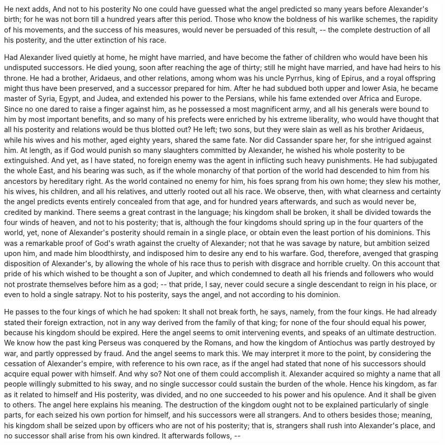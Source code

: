He next adds, And not to his posterity No one could have guessed what the angel predicted so many years before Alexander's birth; for he was not born till a hundred years after this period. Those who know the boldness of his warlike schemes, the rapidity of his movements, and the success of his measures, would never be persuaded of this result, -- the complete destruction of all his posterity, and the utter extinction of his race.

Had Alexander lived quietly at home, he might have married, and have become the father of children who would have been his undisputed successors. He died young, soon after reaching the age of thirty; still he might have married, and have had heirs to his throne. He had a brother, Aridaeus, and other relations, among whom was his uncle Pyrrhus, king of Epirus, and a royal offspring might thus have been preserved, and a successor prepared for him. After he had subdued both upper and lower Asia, he became master of Syria, Egypt, and Judea, and extended his power to the Persians, while his fame extended over Africa and Europe. Since no one dared to raise a finger against him, as he possessed a most magnificent army, and all his generals were bound to him by most important benefits, and so many of his prefects were enriched by his extreme liberality, who would have thought that all his posterity and relations would be thus blotted out? He left; two sons, but they were slain as well as his brother Aridaeus, while his wives and his mother, aged eighty years, shared the same fate. Nor did Cassander spare her, for she intrigued against him. At length, as if God would punish so many slaughters committed by Alexander, he wished his whole posterity to be extinguished. And yet, as I have stated, no foreign enemy was the agent in inflicting such heavy punishments. He had subjugated the whole East, and his bearing was such, as if the whole monarchy of that portion of the world had descended to him from his ancestors by hereditary right. As the world contained no enemy for him, his foes sprang from his own home; they slew his mother, his wives, his children, and all his relatives, and utterly rooted out all his race. We observe, then, with what clearness and certainty the angel predicts events entirely concealed from that age, and for hundred years afterwards, and such as would never be, credited by mankind. There seems a great contrast in the language; his kingdom shall be broken, it shall be divided towards the four winds of heaven, and not to his posterity; that is, although the four kingdoms should spring up in the four quarters of the world, yet, none of Alexander's posterity should remain in a single place, or obtain even the least portion of his dominions. This was a remarkable proof of God's wrath against the cruelty of Alexander; not that he was savage by nature, but ambition seized upon him, and made him bloodthirsty, and indisposed him to desire any end to his warfare. God, therefore, avenged that grasping disposition of Alexander's, by allowing the whole of his race thus to perish with disgrace and horrible cruelty. On this account that pride of his which wished to be thought a son of Jupiter, and which condemned to death all his friends and followers who would not prostrate themselves before him as a god; -- that pride, I say, never could secure a single descendant to reign in his place, or even to hold a single satrapy. Not to his posterity, says the angel, and not according to his dominion.

He passes to the four kings of which he had spoken: It shall not break forth, he says, namely, from the four kings. He had already stated their foreign extraction, not in any way derived from the family of that king; for none of the four should equal his power, because his kingdom should be expired. Here the angel seems to omit intervening events, and speaks of an ultimate destruction. We know how the past king Perseus was conquered by the Romans, and how the kingdom of Antiochus was partly destroyed by war, and partly oppressed by fraud. And the angel seems to mark this. We may interpret it more to the point, by considering the cessation of Alexander's empire, with reference to his own race, as if the angel had stated that none of his successors should acquire equal power with himself. And why so? Not one of them could accomplish it. Alexander acquired so mighty a name that all people willingly submitted to his sway, and no single successor could sustain the burden of the whole. Hence his kingdom, as far as it related to himself and His posterity, was divided, and no one succeeded to his power and his opulence. And it shall be given to others. The angel here explains his meaning. The destruction of the kingdom ought not to be explained particularly of single parts, for each seized his own portion for himself, and his successors were all strangers. And to others besides those; meaning, his kingdom shall be seized upon by officers who are not of his posterity; that is, strangers shall rush into Alexander's place, and no successor shall arise from his own kindred. It afterwards follows, --
